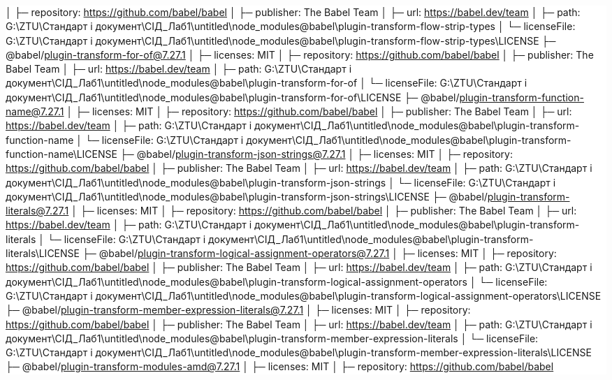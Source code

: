 │  ├─ repository: https://github.com/babel/babel
│  ├─ publisher: The Babel Team
│  ├─ url: https://babel.dev/team
│  ├─ path: G:\ZTU\Стандарт і документ\СІД_Лаб1\untitled\node_modules\@babel\plugin-transform-flow-strip-types
│  └─ licenseFile: G:\ZTU\Стандарт і документ\СІД_Лаб1\untitled\node_modules\@babel\plugin-transform-flow-strip-types\LICENSE
├─ @babel/plugin-transform-for-of@7.27.1
│  ├─ licenses: MIT
│  ├─ repository: https://github.com/babel/babel
│  ├─ publisher: The Babel Team
│  ├─ url: https://babel.dev/team
│  ├─ path: G:\ZTU\Стандарт і документ\СІД_Лаб1\untitled\node_modules\@babel\plugin-transform-for-of
│  └─ licenseFile: G:\ZTU\Стандарт і документ\СІД_Лаб1\untitled\node_modules\@babel\plugin-transform-for-of\LICENSE
├─ @babel/plugin-transform-function-name@7.27.1
│  ├─ licenses: MIT
│  ├─ repository: https://github.com/babel/babel
│  ├─ publisher: The Babel Team
│  ├─ url: https://babel.dev/team
│  ├─ path: G:\ZTU\Стандарт і документ\СІД_Лаб1\untitled\node_modules\@babel\plugin-transform-function-name
│  └─ licenseFile: G:\ZTU\Стандарт і документ\СІД_Лаб1\untitled\node_modules\@babel\plugin-transform-function-name\LICENSE
├─ @babel/plugin-transform-json-strings@7.27.1
│  ├─ licenses: MIT
│  ├─ repository: https://github.com/babel/babel
│  ├─ publisher: The Babel Team
│  ├─ url: https://babel.dev/team
│  ├─ path: G:\ZTU\Стандарт і документ\СІД_Лаб1\untitled\node_modules\@babel\plugin-transform-json-strings
│  └─ licenseFile: G:\ZTU\Стандарт і документ\СІД_Лаб1\untitled\node_modules\@babel\plugin-transform-json-strings\LICENSE
├─ @babel/plugin-transform-literals@7.27.1
│  ├─ licenses: MIT
│  ├─ repository: https://github.com/babel/babel
│  ├─ publisher: The Babel Team
│  ├─ url: https://babel.dev/team
│  ├─ path: G:\ZTU\Стандарт і документ\СІД_Лаб1\untitled\node_modules\@babel\plugin-transform-literals
│  └─ licenseFile: G:\ZTU\Стандарт і документ\СІД_Лаб1\untitled\node_modules\@babel\plugin-transform-literals\LICENSE
├─ @babel/plugin-transform-logical-assignment-operators@7.27.1
│  ├─ licenses: MIT
│  ├─ repository: https://github.com/babel/babel
│  ├─ publisher: The Babel Team
│  ├─ url: https://babel.dev/team
│  ├─ path: G:\ZTU\Стандарт і документ\СІД_Лаб1\untitled\node_modules\@babel\plugin-transform-logical-assignment-operators
│  └─ licenseFile: G:\ZTU\Стандарт і документ\СІД_Лаб1\untitled\node_modules\@babel\plugin-transform-logical-assignment-operators\LICENSE
├─ @babel/plugin-transform-member-expression-literals@7.27.1
│  ├─ licenses: MIT
│  ├─ repository: https://github.com/babel/babel
│  ├─ publisher: The Babel Team
│  ├─ url: https://babel.dev/team
│  ├─ path: G:\ZTU\Стандарт і документ\СІД_Лаб1\untitled\node_modules\@babel\plugin-transform-member-expression-literals
│  └─ licenseFile: G:\ZTU\Стандарт і документ\СІД_Лаб1\untitled\node_modules\@babel\plugin-transform-member-expression-literals\LICENSE
├─ @babel/plugin-transform-modules-amd@7.27.1
│  ├─ licenses: MIT
│  ├─ repository: https://github.com/babel/babel